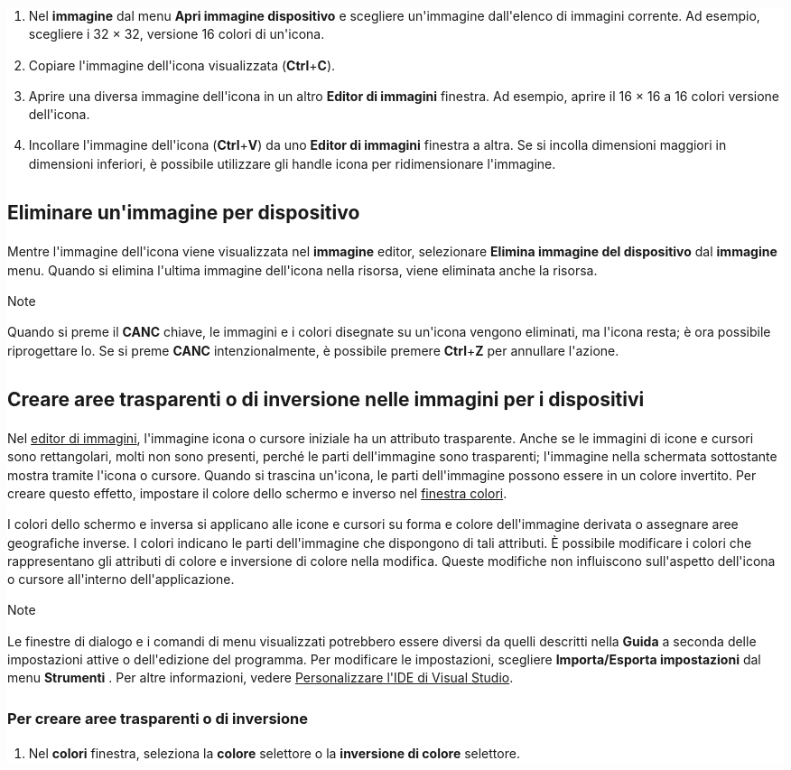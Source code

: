 1. Nel **immagine** dal menu **Apri immagine dispositivo** e scegliere un'immagine dall'elenco di immagini corrente. Ad esempio, scegliere i 32 × 32, versione 16 colori di un'icona.

1. Copiare l'immagine dell'icona visualizzata (**Ctrl**+**C**).

1. Aprire una diversa immagine dell'icona in un altro **Editor di immagini** finestra. Ad esempio, aprire il 16 × 16 a 16 colori versione dell'icona.

1. Incollare l'immagine dell'icona (**Ctrl**+**V**) da uno **Editor di immagini** finestra a altra. Se si incolla dimensioni maggiori in dimensioni inferiori, è possibile utilizzare gli handle icona per ridimensionare l'immagine.

## <a name="delete-a-device-image"></a>Eliminare un'immagine per dispositivo

Mentre l'immagine dell'icona viene visualizzata nel **immagine** editor, selezionare **Elimina immagine del dispositivo** dal **immagine** menu. Quando si elimina l'ultima immagine dell'icona nella risorsa, viene eliminata anche la risorsa.

   > [!NOTE]
   > Quando si preme il **CANC** chiave, le immagini e i colori disegnate su un'icona vengono eliminati, ma l'icona resta; è ora possibile riprogettare lo. Se si preme **CANC** intenzionalmente, è possibile premere **Ctrl**+**Z** per annullare l'azione.

## <a name="create-transparent-or-inverse-regions-in-device-images"></a>Creare aree trasparenti o di inversione nelle immagini per i dispositivi

Nel [editor di immagini](../windows/image-editor-for-icons.md), l'immagine icona o cursore iniziale ha un attributo trasparente. Anche se le immagini di icone e cursori sono rettangolari, molti non sono presenti, perché le parti dell'immagine sono trasparenti; l'immagine nella schermata sottostante mostra tramite l'icona o cursore. Quando si trascina un'icona, le parti dell'immagine possono essere in un colore invertito. Per creare questo effetto, impostare il colore dello schermo e inverso nel [finestra colori](../windows/colors-window-image-editor-for-icons.md).

I colori dello schermo e inversa si applicano alle icone e cursori su forma e colore dell'immagine derivata o assegnare aree geografiche inverse. I colori indicano le parti dell'immagine che dispongono di tali attributi. È possibile modificare i colori che rappresentano gli attributi di colore e inversione di colore nella modifica. Queste modifiche non influiscono sull'aspetto dell'icona o cursore all'interno dell'applicazione.

> [!NOTE]
> Le finestre di dialogo e i comandi di menu visualizzati potrebbero essere diversi da quelli descritti nella **Guida** a seconda delle impostazioni attive o dell'edizione del programma. Per modificare le impostazioni, scegliere **Importa/Esporta impostazioni** dal menu **Strumenti** . Per altre informazioni, vedere [Personalizzare l'IDE di Visual Studio](/visualstudio/ide/personalizing-the-visual-studio-ide).

### <a name="to-create-transparent-or-inverse-regions"></a>Per creare aree trasparenti o di inversione

1. Nel **colori** finestra, seleziona la **colore** selettore o la **inversione di colore** selettore.
